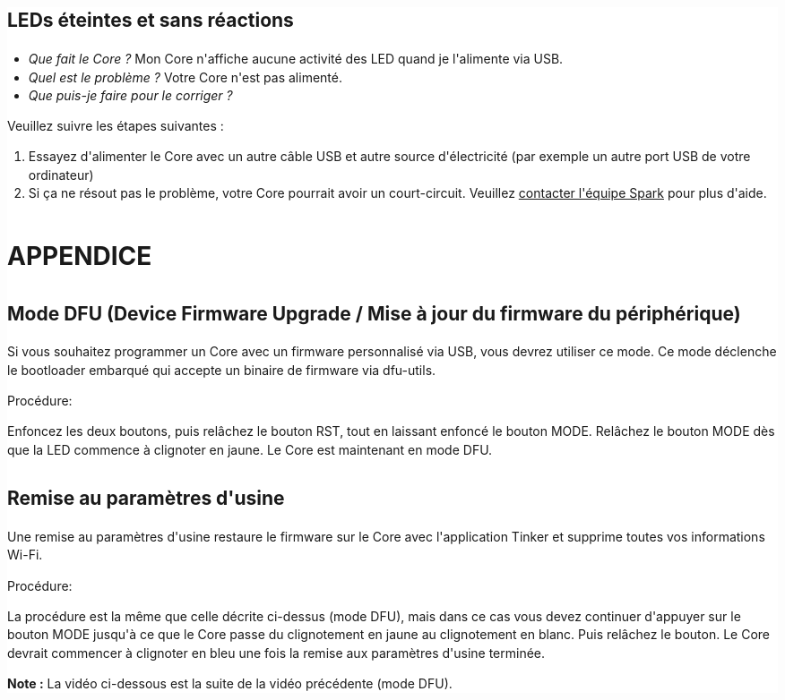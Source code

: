 ## LEDs éteintes et sans réactions

- *Que fait le Core ?* Mon Core n'affiche aucune activité des LED quand je l'alimente via USB.
- *Quel est le problème ?* Votre Core n'est pas alimenté.
- *Que puis-je faire pour le corriger ?*

Veuillez suivre les étapes suivantes :

1. Essayez d'alimenter le Core avec un autre câble USB et autre source d'électricité (par exemple un autre port USB de votre ordinateur)
2. Si ça ne résout pas le problème, votre Core pourrait avoir un court-circuit. Veuillez [contacter l'équipe Spark](mailto:hello@sparkdevices.com) pour plus d'aide.


APPENDICE
===

## Mode DFU (Device Firmware Upgrade / Mise à jour du firmware du périphérique)

Si vous souhaitez programmer un Core avec un firmware personnalisé via USB, vous devrez utiliser ce mode. Ce mode déclenche le bootloader embarqué qui accepte un binaire de firmware via dfu-utils.

Procédure:

Enfoncez les deux boutons, puis relâchez le bouton RST, tout en laissant enfoncé le bouton MODE. Relâchez le bouton MODE dès que la LED commence à clignoter en jaune. Le Core est maintenant en mode DFU.


<iframe class="vine-embed" src="https://vine.co/v/MahhI1Fg7O6/embed/simple" width="320" height="320" frameborder="0"></iframe>


## Remise au paramètres d'usine

Une remise au paramètres d'usine restaure le firmware sur le Core avec l'application Tinker et supprime toutes vos informations Wi-Fi.

Procédure: 

La procédure est la même que celle décrite ci-dessus (mode DFU), mais dans ce cas vous devez continuer d'appuyer sur le bouton MODE jusqu'à ce que le Core passe du clignotement en jaune au clignotement en blanc. Puis relâchez le bouton. Le Core devrait commencer à clignoter en bleu une fois la remise aux paramètres d'usine terminée.

**Note :** La vidéo ci-dessous est la suite de la vidéo précédente (mode DFU).

<iframe class="vine-embed" src="https://vine.co/v/MahOmIaX2xP/embed/simple" width="320" height="320" frameborder="0"></iframe>
